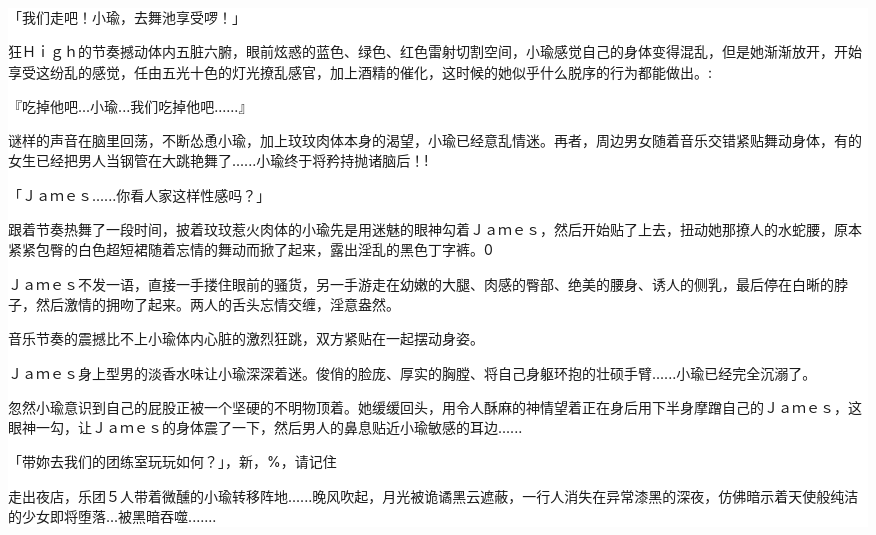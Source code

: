 

「我们走吧！小瑜，去舞池享受啰！」





狂Ｈｉｇｈ的节奏撼动体内五脏六腑，眼前炫惑的蓝色、绿色、红色雷射切割空间，小瑜感觉自己的身体变得混乱，但是她渐渐放开，开始享受这纷乱的感觉，任由五光十色的灯光撩乱感官，加上酒精的催化，这时候的她似乎什么脱序的行为都能做出。:





『吃掉他吧...小瑜...我们吃掉他吧......』







谜样的声音在脑里回荡，不断怂恿小瑜，加上玟玟肉体本身的渴望，小瑜已经意乱情迷。再者，周边男女随着音乐交错紧贴舞动身体，有的女生已经把男人当钢管在大跳艳舞了......小瑜终于将矜持抛诸脑后！!







「Ｊａｍｅｓ......你看人家这样性感吗？」





跟着节奏热舞了一段时间，披着玟玟惹火肉体的小瑜先是用迷魅的眼神勾着Ｊａｍｅｓ，然后开始贴了上去，扭动她那撩人的水蛇腰，原本紧紧包臀的白色超短裙随着忘情的舞动而掀了起来，露出淫乱的黑色丁字裤。0





Ｊａｍｅｓ不发一语，直接一手搂住眼前的骚货，另一手游走在幼嫩的大腿、肉感的臀部、绝美的腰身、诱人的侧乳，最后停在白晰的脖子，然后激情的拥吻了起来。两人的舌头忘情交缠，淫意盎然。



音乐节奏的震撼比不上小瑜体内心脏的激烈狂跳，双方紧贴在一起摆动身姿。

Ｊａｍｅｓ身上型男的淡香水味让小瑜深深着迷。俊俏的脸庞、厚实的胸膛、将自己身躯环抱的壮硕手臂......小瑜已经完全沉溺了。





忽然小瑜意识到自己的屁股正被一个坚硬的不明物顶着。她缓缓回头，用令人酥麻的神情望着正在身后用下半身摩蹭自己的Ｊａｍｅｓ，这眼神一勾，让Ｊａｍｅｓ的身体震了一下，然后男人的鼻息贴近小瑜敏感的耳边......







「带妳去我们的团练室玩玩如何？」，新，%，请记住







走出夜店，乐团５人带着微醺的小瑜转移阵地......晚风吹起，月光被诡谲黑云遮蔽，一行人消失在异常漆黑的深夜，仿佛暗示着天使般纯洁的少女即将堕落...被黑暗吞噬.......


